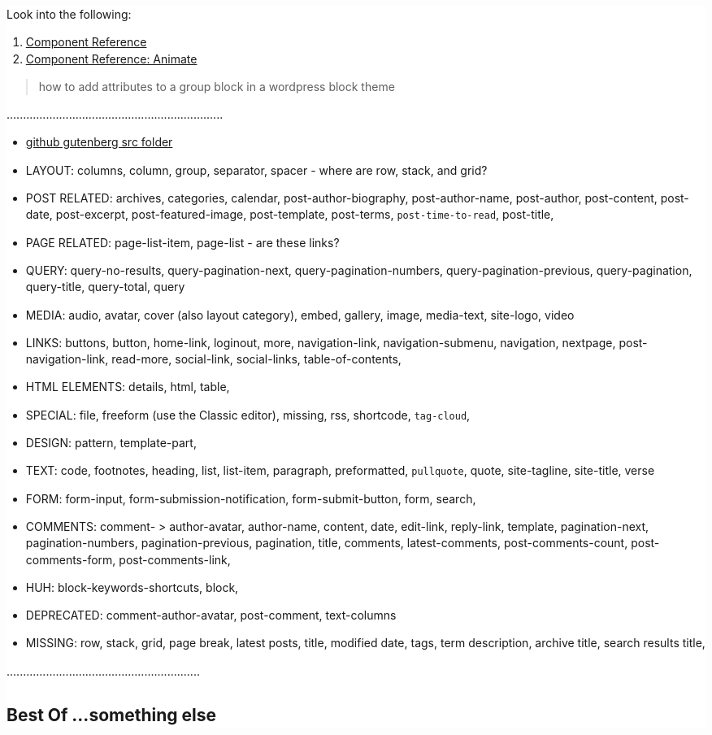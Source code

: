 Look into the following:

1. [Component Reference](https://developer.wordpress.org/block-editor/reference-guides/components/)
2. [Component Reference: Animate](https://developer.wordpress.org/block-editor/reference-guides/components/animate/)

> how to add attributes to a group block in a wordpress block theme

..................................................................

- [github gutenberg src folder](https://github.com/WordPress/gutenberg/tree/trunk/packages/block-library/src)

- LAYOUT: columns, column, group, separator, spacer - where are row, stack, and grid?
- POST RELATED: archives, categories, calendar, post-author-biography, post-author-name, post-author, post-content, post-date, post-excerpt, post-featured-image, post-template, post-terms, `post-time-to-read`, post-title,
- PAGE RELATED: page-list-item, page-list - are these links?
- QUERY: query-no-results, query-pagination-next, query-pagination-numbers, query-pagination-previous, query-pagination, query-title, query-total, query
- MEDIA: audio, avatar, cover (also layout category), embed, gallery, image, media-text, site-logo, video
- LINKS: buttons, button, home-link, loginout, more, navigation-link, navigation-submenu, navigation, nextpage, post-navigation-link, read-more, social-link, social-links, table-of-contents,
- HTML ELEMENTS: details, html, table,
- SPECIAL: file, freeform (use the Classic editor), missing, rss, shortcode, `tag-cloud`,
- DESIGN: pattern, template-part,
- TEXT: code, footnotes, heading, list, list-item, paragraph, preformatted, `pullquote`, quote, site-tagline, site-title, verse
- FORM: form-input, form-submission-notification, form-submit-button, form, search,
- COMMENTS: comment- > author-avatar, author-name, content, date, edit-link, reply-link, template, pagination-next, pagination-numbers, pagination-previous, pagination, title, comments, latest-comments, post-comments-count, post-comments-form, post-comments-link,
- HUH: block-keywords-shortcuts, block,
- DEPRECATED: comment-author-avatar, post-comment, text-columns
- MISSING: row, stack, grid, page break, latest posts, title, modified date, tags, term description, archive title, search results title,

...........................................................

## Best Of ...something else
